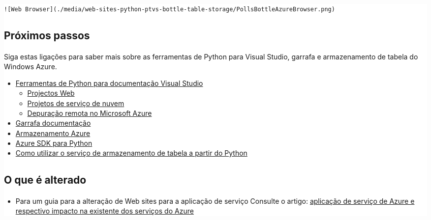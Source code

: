     ![Web Browser](./media/web-sites-python-ptvs-bottle-table-storage/PollsBottleAzureBrowser.png)

## <a name="next-steps"></a>Próximos passos

Siga estas ligações para saber mais sobre as ferramentas de Python para Visual Studio, garrafa e armazenamento de tabela do Windows Azure.

- [Ferramentas de Python para documentação Visual Studio]
  - [Projectos Web]
  - [Projetos de serviço de nuvem]
  - [Depuração remota no Microsoft Azure]
- [Garrafa documentação]
- [Armazenamento Azure]
- [Azure SDK para Python]
- [Como utilizar o serviço de armazenamento de tabela a partir do Python]

## <a name="whats-changed"></a>O que é alterado
* Para um guia para a alteração de Web sites para a aplicação de serviço Consulte o artigo: [aplicação de serviço de Azure e respectivo impacto na existente dos serviços do Azure](http://go.microsoft.com/fwlink/?LinkId=529714)



[Centro de programadores do Python]: /develop/python/
[Serviços em nuvem Azure]: ../cloud-services-python-ptvs.md
[documentação]: ../storage-python-how-to-use-table-storage.md
[Como utilizar o serviço de armazenamento de tabela a partir do Python]: ../storage-python-how-to-use-table-storage.md


[Portal do Azure]: https://portal.azure.com
[Azure SDK para .NET]: http://azure.microsoft.com/downloads/
[Ferramentas de Python para Visual Studio]: http://aka.ms/ptvs
[Python ferramentas 2.2 para Visual Studio]: http://go.microsoft.com/fwlink/?LinkId=624025
[Python ferramentas 2.2 para Visual Studio amostras VSIX]: http://go.microsoft.com/fwlink/?LinkId=624025
[Ferramentas Azure SDK para VS 2015]: http://go.microsoft.com/fwlink/?LinkId=518003
[Python 2.7 32 bits]: http://go.microsoft.com/fwlink/?LinkId=517190 
[Python 3.4 32 bits]: http://go.microsoft.com/fwlink/?LinkId=517191
[Ferramentas de Python para documentação Visual Studio]: http://aka.ms/ptvsdocs
[Garrafa documentação]: http://bottlepy.org/docs/dev/index.html
[Depuração remota no Microsoft Azure]: http://go.microsoft.com/fwlink/?LinkId=624026
[Projectos Web]: http://go.microsoft.com/fwlink/?LinkId=624027
[Projetos de serviço de nuvem]: http://go.microsoft.com/fwlink/?LinkId=624028
[Armazenamento Azure]: http://azure.microsoft.com/documentation/services/storage/
[Azure SDK para Python]: https://github.com/Azure/azure-sdk-for-python
 
